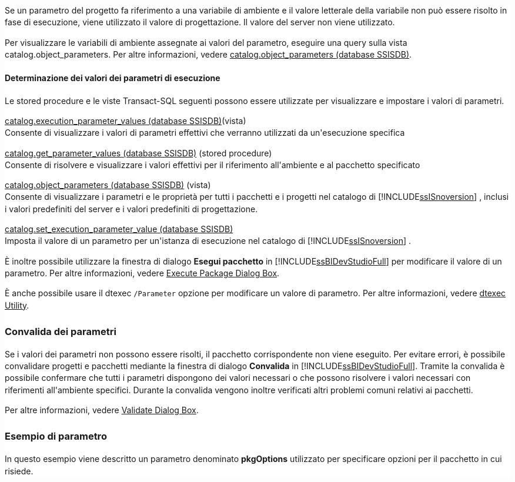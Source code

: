  Se un parametro del progetto fa riferimento a una variabile di ambiente e il valore letterale della variabile non può essere risolto in fase di esecuzione, viene utilizzato il valore di progettazione. Il valore del server non viene utilizzato.  
  
 Per visualizzare le variabili di ambiente assegnate ai valori del parametro, eseguire una query sulla vista catalog.object_parameters. Per altre informazioni, vedere [catalog.object_parameters &#40;database SSISDB&#41;](/sql/integration-services/system-views/catalog-object-parameters-ssisdb-database).  
  
#### <a name="determining-execution-parameter-values"></a>Determinazione dei valori dei parametri di esecuzione  
 Le stored procedure e le viste Transact-SQL seguenti possono essere utilizzate per visualizzare e impostare i valori di parametri.  
  
 [catalog.execution_parameter_values &#40;database SSISDB&#41;](/sql/integration-services/system-views/catalog-execution-parameter-values-ssisdb-database)(vista)  
 Consente di visualizzare i valori di parametri effettivi che verranno utilizzati da un'esecuzione specifica  
  
 [catalog.get_parameter_values &#40;database SSISDB&#41;](/sql/integration-services/system-stored-procedures/catalog-get-parameter-values-ssisdb-database) (stored procedure)  
 Consente di risolvere e visualizzare i valori effettivi per il riferimento all'ambiente e al pacchetto specificato  
  
 [catalog.object_parameters &#40;database SSISDB&#41;](/sql/integration-services/system-views/catalog-object-parameters-ssisdb-database) (vista)  
 Consente di visualizzare i parametri e le proprietà per tutti i pacchetti e i progetti nel catalogo di [!INCLUDE[ssISnoversion](../includes/ssisnoversion-md.md)] , inclusi i valori predefiniti del server e i valori predefiniti di progettazione.  
  
 [catalog.set_execution_parameter_value &#40;database SSISDB&#41;](/sql/integration-services/system-stored-procedures/catalog-set-execution-parameter-value-ssisdb-database)  
 Imposta il valore di un parametro per un'istanza di esecuzione nel catalogo di [!INCLUDE[ssISnoversion](../includes/ssisnoversion-md.md)] .  
  
 È inoltre possibile utilizzare la finestra di dialogo **Esegui pacchetto** in [!INCLUDE[ssBIDevStudioFull](../includes/ssbidevstudiofull-md.md)] per modificare il valore di un parametro. Per altre informazioni, vedere [Execute Package Dialog Box](../../2014/integration-services/execute-package-dialog-box.md).  
  
 È anche possibile usare il dtexec `/Parameter` opzione per modificare un valore di parametro. Per altre informazioni, vedere [dtexec Utility](packages/dtexec-utility.md).  
  
### <a name="parameter-validation"></a>Convalida dei parametri  
 Se i valori dei parametri non possono essere risolti, il pacchetto corrispondente non viene eseguito. Per evitare errori, è possibile convalidare progetti e pacchetti mediante la finestra di dialogo **Convalida** in [!INCLUDE[ssBIDevStudioFull](../includes/ssbidevstudiofull-md.md)]. Tramite la convalida è possibile confermare che tutti i parametri dispongono dei valori necessari o che possono risolvere i valori necessari con riferimenti all'ambiente specifici. Durante la convalida vengono inoltre verificati altri problemi comuni relativi ai pacchetti.  
  
 Per altre informazioni, vedere [Validate Dialog Box](catalog/validate-dialog-box.md).  
  
### <a name="parameter-example"></a>Esempio di parametro  
 In questo esempio viene descritto un parametro denominato **pkgOptions** utilizzato per specificare opzioni per il pacchetto in cui risiede.  
  